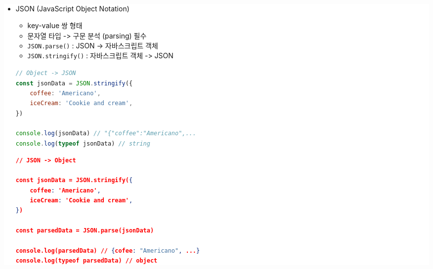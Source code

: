 - JSON (JavaScript Object Notation)

  - key-value 쌍 형태
  - 문자열 타입 -> 구문 분석 (parsing) 필수
  - `JSON.parse()` : JSON -> 자바스크립트 객체
  - `JSON.stringify()` : 자바스크립트 객체 -> JSON

  ```javascript
  // Object -> JSON
  const jsonData = JSON.stringify({
      coffee: 'Americano',
      iceCream: 'Cookie and cream',
  })
  
  console.log(jsonData) // "{"coffee":"Americano",...
  console.log(typeof jsonData) // string
  ```

  ```json
  // JSON -> Object
  
  const jsonData = JSON.stringify({
      coffee: 'Americano',
      iceCream: 'Cookie and cream',
  })
  
  const parsedData = JSON.parse(jsonData)
  
  console.log(parsedData) // {cofee: "Americano", ...}
  console.log(typeof parsedData) // object
  ```

  
